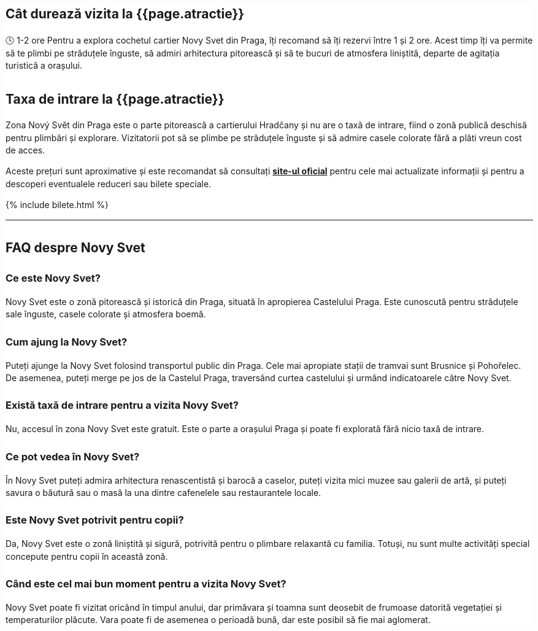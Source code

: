 ## Cât durează vizita la {{page.atractie}}

<span class="durata">🕓 1-2 ore</span>
Pentru a explora cochetul cartier Novy Svet din Praga, îți recomand să îți rezervi între 1 și 2 ore. Acest timp îți va permite să te plimbi pe străduțele înguste, să admiri arhitectura pitorească și să te bucuri de atmosfera liniștită, departe de agitația turistică a orașului.

## Taxa de intrare la {{page.atractie}}

Zona Nový Svět din Praga este o parte pitorească a cartierului Hradčany și nu are o taxă de intrare, fiind o zonă publică deschisă pentru plimbări și explorare. Vizitatorii pot să se plimbe pe străduțele înguste și să admire casele colorate fără a plăti vreun cost de acces.

<span class='warning'>Aceste prețuri sunt aproximative și este recomandat să consultați **[site-ul oficial]({{page.website}})** pentru cele mai actualizate informații și pentru a descoperi eventualele reduceri sau bilete speciale.</span>

{% include bilete.html %}

<div class="faq" markdown="1">

---
## FAQ despre Novy Svet

### Ce este Novy Svet?
Novy Svet este o zonă pitorească și istorică din Praga, situată în apropierea Castelului Praga. Este cunoscută pentru străduțele sale înguste, casele colorate și atmosfera boemă.

### Cum ajung la Novy Svet?
Puteți ajunge la Novy Svet folosind transportul public din Praga. Cele mai apropiate stații de tramvai sunt Brusnice și Pohořelec. De asemenea, puteți merge pe jos de la Castelul Praga, traversând curtea castelului și urmând indicatoarele către Novy Svet.

### Există taxă de intrare pentru a vizita Novy Svet?
Nu, accesul în zona Novy Svet este gratuit. Este o parte a orașului Praga și poate fi explorată fără nicio taxă de intrare.

### Ce pot vedea în Novy Svet?
În Novy Svet puteți admira arhitectura renascentistă și barocă a caselor, puteți vizita mici muzee sau galerii de artă, și puteți savura o băutură sau o masă la una dintre cafenelele sau restaurantele locale.

### Este Novy Svet potrivit pentru copii?
Da, Novy Svet este o zonă liniștită și sigură, potrivită pentru o plimbare relaxantă cu familia. Totuși, nu sunt multe activități special concepute pentru copii în această zonă.

### Când este cel mai bun moment pentru a vizita Novy Svet?
Novy Svet poate fi vizitat oricând în timpul anului, dar primăvara și toamna sunt deosebit de frumoase datorită vegetației și temperaturilor plăcute. Vara poate fi de asemenea o perioadă bună, dar este posibil să fie mai aglomerat.
